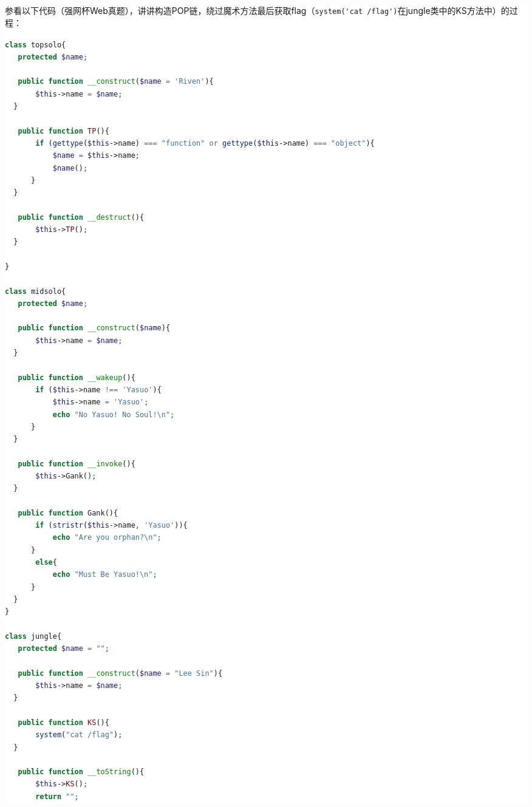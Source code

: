 参看以下代码（强网杯Web真题），讲讲构造POP链，绕过魔术方法最后获取flag（`system('cat /flag')`在jungle类中的KS方法中）的过程：
```php
class topsolo{
   protected $name;

   public function __construct($name = 'Riven'){
       $this->name = $name;
  }

   public function TP(){
       if (gettype($this->name) === "function" or gettype($this->name) === "object"){
           $name = $this->name;
           $name();
      }
  }

   public function __destruct(){
       $this->TP();
  }

}

class midsolo{
   protected $name;

   public function __construct($name){
       $this->name = $name;
  }

   public function __wakeup(){
       if ($this->name !== 'Yasuo'){
           $this->name = 'Yasuo';
           echo "No Yasuo! No Soul!\n";
      }
  }

   public function __invoke(){
       $this->Gank();
  }

   public function Gank(){
       if (stristr($this->name, 'Yasuo')){
           echo "Are you orphan?\n";
      }
       else{
           echo "Must Be Yasuo!\n";
      }
  }
}

class jungle{
   protected $name = "";

   public function __construct($name = "Lee Sin"){
       $this->name = $name;
  }

   public function KS(){
       system("cat /flag");
  }

   public function __toString(){
       $this->KS();  
       return "";  
```